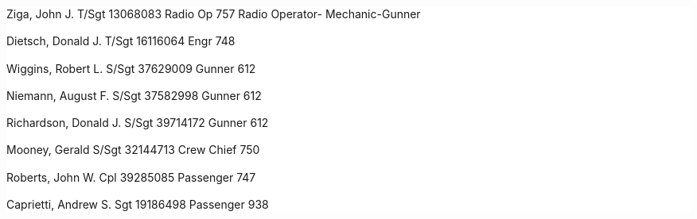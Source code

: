 Ziga, John
J.
T/Sgt
13068083
Radio
Op
757  Radio Operator- Mechanic-Gunner

Dietsch, Donald
J.
T/Sgt 16116064
Engr
748

Wiggins, Robert
L.
S/Sgt 37629009
Gunner
612

Niemann, August
F.
S/Sgt 37582998
Gunner
612

Richardson, Donald
J.
S/Sgt
39714172
Gunner
612

Mooney,
Gerald
S/Sgt
32144713
Crew
Chief
750

Roberts, John
W.
Cpl
39285085
Passenger
747

Caprietti, Andrew
S.
Sgt
19186498
Passenger
938
